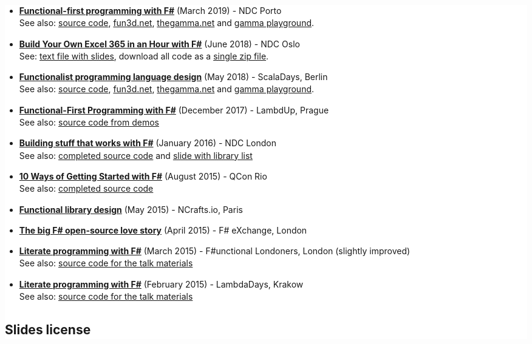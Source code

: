  - [**Functional-first programming with F#**](http://tpetricek.github.io/Talks/2019/functionalist-pl-design/) (March 2019) - NDC Porto<br />
   See also: [source code](https://github.com/tpetricek/Talks/tree/master/2019/functionalist-pl-design/code),
   [fun3d.net](http://fun3d.net), [thegamma.net](http://thegamma.net) and [gamma playground](http://gamma.turing.ac.uk/playground).

 - [**Build Your Own Excel 365 in an Hour with F#**](https://github.com/tpetricek/Talks/tree/master/2018/write-your-own-excel/) (June 2018) - NDC Oslo<br />
   See: [text file with slides](https://github.com/tpetricek/Talks/blob/master/2018/write-your-own-excel/slides.txt),
   download all code as a [single zip file](https://github.com/tpetricek/Talks/blob/master/2018/write-your-own-excel/write-your-own-excel.zip).

 - [**Functionalist programming language design**](http://tpetricek.github.io/Talks/2018/functionalist-pl-design/) (May 2018) - ScalaDays, Berlin<br />
   See also: [source code](https://github.com/tpetricek/Talks/tree/master/2018/functionalist-pl-design/code),
   [fun3d.net](http://fun3d.net), [thegamma.net](http://thegamma.net) and [gamma playground](http://gamma.turing.ac.uk/playground).

 - [**Functional-First Programming with F#**](http://tpetricek.github.io/Talks/2017/functional-first/prague) (December 2017) - LambdUp, Prague<br />
   See also: [source code from demos](https://github.com/tpetricek/Talks/tree/master/2017/functional-first/prague/code)

 - [**Building stuff that works with F#**](http://tpetricek.github.io/Talks/2016/taking-your-craft-seriously) (January 2016) - NDC London<br />
   See also: [completed source code](https://github.com/tpetricek/Talks/tree/master/2016/taking-your-craft-seriously/code-done) and [slide with library list](http://tpetricek.github.io/Talks/2016/taking-your-craft-seriously/#/4)

 - [**10 Ways of Getting Started with F#**](http://tpetricek.github.io/Talks/2015/10-ways-getting-started/) (August 2015) - QCon Rio<br />
   See also: [completed source code](https://github.com/tpetricek/Talks/tree/master/2015/10-ways-getting-started/qconrio/code-done)

 - [**Functional library design**](http://tpetricek.github.io/Talks/2015/functional-libraries/paris/) (May 2015) - NCrafts.io, Paris

 - [**The big F# open-source love story**](http://tpetricek.github.io/Talks/2015/love-open-source/london/) (April 2015) - F# eXchange, London

 - [**Literate programming with F#**](http://tpetricek.github.io/Talks/2015/literate-programming/london/talk.html) (March 2015) - F#unctional Londoners, London (slightly improved)<br />
   See also: [source code for the talk materials](https://github.com/tpetricek/Talks/tree/master/2015/literate-programming)

 - [**Literate programming with F#**](http://tpetricek.github.io/Talks/2015/literate-programming/krakow/) (February 2015) - LambdaDays, Krakow<br />
   See also: [source code for the talk materials](https://github.com/tpetricek/Talks/tree/master/2015/literate-programming)


Slides license
--------------
